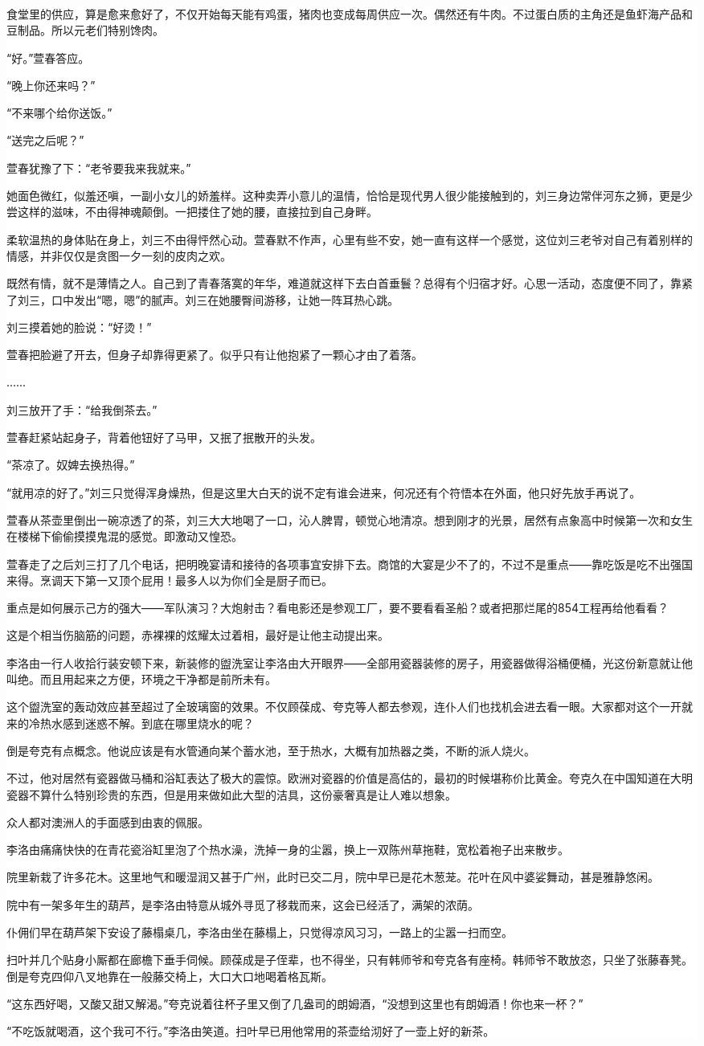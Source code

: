   食堂里的供应，算是愈来愈好了，不仅开始每天能有鸡蛋，猪肉也变成每周供应一次。偶然还有牛肉。不过蛋白质的主角还是鱼虾海产品和豆制品。所以元老们特别馋肉。

  “好。”萱春答应。

  “晚上你还来吗？”

  “不来哪个给你送饭。”

  “送完之后呢？”

  萱春犹豫了下：“老爷要我来我就来。”

  她面色微红，似羞还嗔，一副小女儿的娇羞样。这种卖弄小意儿的温情，恰恰是现代男人很少能接触到的，刘三身边常伴河东之狮，更是少尝这样的滋味，不由得神魂颠倒。一把搂住了她的腰，直接拉到自己身畔。

  柔软温热的身体贴在身上，刘三不由得怦然心动。萱春默不作声，心里有些不安，她一直有这样一个感觉，这位刘三老爷对自己有着别样的情感，并非仅仅是贪图一夕一刻的皮肉之欢。

  既然有情，就不是薄情之人。自己到了青春落寞的年华，难道就这样下去白首垂鬟？总得有个归宿才好。心思一活动，态度便不同了，靠紧了刘三，口中发出“嗯，嗯”的腻声。刘三在她腰臀间游移，让她一阵耳热心跳。

  刘三摸着她的脸说：“好烫！”

  萱春把脸避了开去，但身子却靠得更紧了。似乎只有让他抱紧了一颗心才由了着落。

  ……

  刘三放开了手：“给我倒茶去。”

  萱春赶紧站起身子，背着他钮好了马甲，又抿了抿散开的头发。

  “茶凉了。奴婢去换热得。”

  “就用凉的好了。”刘三只觉得浑身燥热，但是这里大白天的说不定有谁会进来，何况还有个符悟本在外面，他只好先放手再说了。

  萱春从茶壶里倒出一碗凉透了的茶，刘三大大地喝了一口，沁人脾胃，顿觉心地清凉。想到刚才的光景，居然有点象高中时候第一次和女生在楼梯下偷偷摸摸鬼混的感觉。即激动又惶恐。

  萱春走了之后刘三打了几个电话，把明晚宴请和接待的各项事宜安排下去。商馆的大宴是少不了的，不过不是重点——靠吃饭是吃不出强国来得。烹调天下第一又顶个屁用！最多人以为你们全是厨子而已。

  重点是如何展示己方的强大——军队演习？大炮射击？看电影还是参观工厂，要不要看看圣船？或者把那烂尾的854工程再给他看看？

  这是个相当伤脑筋的问题，赤裸裸的炫耀太过着相，最好是让他主动提出来。

  李洛由一行人收拾行装安顿下来，新装修的盥洗室让李洛由大开眼界——全部用瓷器装修的房子，用瓷器做得浴桶便桶，光这份新意就让他叫绝。而且用起来之方便，环境之干净都是前所未有。

  这个盥洗室的轰动效应甚至超过了全玻璃窗的效果。不仅顾葆成、夸克等人都去参观，连仆人们也找机会进去看一眼。大家都对这个一开就来的冷热水感到迷惑不解。到底在哪里烧水的呢？

  倒是夸克有点概念。他说应该是有水管通向某个蓄水池，至于热水，大概有加热器之类，不断的派人烧火。

  不过，他对居然有瓷器做马桶和浴缸表达了极大的震惊。欧洲对瓷器的价值是高估的，最初的时候堪称价比黄金。夸克久在中国知道在大明瓷器不算什么特别珍贵的东西，但是用来做如此大型的洁具，这份豪奢真是让人难以想象。

  众人都对澳洲人的手面感到由衷的佩服。

  李洛由痛痛快快的在青花瓷浴缸里泡了个热水澡，洗掉一身的尘嚣，换上一双陈州草拖鞋，宽松着袍子出来散步。

  院里新栽了许多花木。这里地气和暖湿润又甚于广州，此时已交二月，院中早已是花木葱茏。花叶在风中婆娑舞动，甚是雅静悠闲。

  院中有一架多年生的葫芦，是李洛由特意从城外寻觅了移栽而来，这会已经活了，满架的浓荫。

  仆佣们早在葫芦架下安设了藤榻桌几，李洛由坐在藤榻上，只觉得凉风习习，一路上的尘嚣一扫而空。

  扫叶并几个贴身小厮都在廊檐下垂手伺候。顾葆成是子侄辈，也不得坐，只有韩师爷和夸克各有座椅。韩师爷不敢放恣，只坐了张藤春凳。倒是夸克四仰八叉地靠在一般藤交椅上，大口大口地喝着格瓦斯。

  “这东西好喝，又酸又甜又解渴。”夸克说着往杯子里又倒了几盎司的朗姆酒，“没想到这里也有朗姆酒！你也来一杯？”

  “不吃饭就喝酒，这个我可不行。”李洛由笑道。扫叶早已用他常用的茶壶给沏好了一壶上好的新茶。
